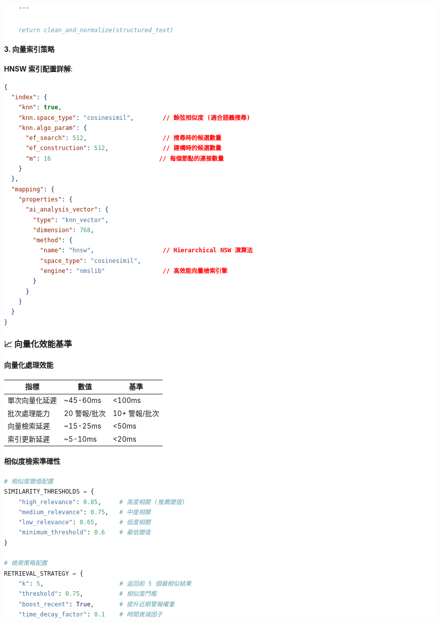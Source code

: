 ```python
    """
    
    return clean_and_normalize(structured_text)
```

#### 3. 向量索引策略

**HNSW 索引配置詳解**:
```json
{
  "index": {
    "knn": true,
    "knn.space_type": "cosinesimil",        // 餘弦相似度 (適合語義搜尋)
    "knn.algo_param": {
      "ef_search": 512,                     // 搜尋時的候選數量
      "ef_construction": 512,               // 建構時的候選數量  
      "m": 16                              // 每個節點的連接數量
    }
  },
  "mapping": {
    "properties": {
      "ai_analysis_vector": {
        "type": "knn_vector",
        "dimension": 768,
        "method": {
          "name": "hnsw",                   // Hierarchical NSW 演算法
          "space_type": "cosinesimil",
          "engine": "nmslib"                // 高效能向量檢索引擎
        }
      }
    }
  }
}
```

### 📈 向量化效能基準

#### 向量化處理效能
| 指標 | 數值 | 基準 |
|------|------|------|
| 單次向量化延遲 | ~45-60ms | <100ms |
| 批次處理能力 | 20 警報/批次 | 10+ 警報/批次 |
| 向量檢索延遲 | ~15-25ms | <50ms |
| 索引更新延遲 | ~5-10ms | <20ms |

#### 相似度檢索準確性
```python
# 相似度閾值配置
SIMILARITY_THRESHOLDS = {
    "high_relevance": 0.85,     # 高度相關 (推薦閾值)
    "medium_relevance": 0.75,   # 中度相關
    "low_relevance": 0.65,      # 低度相關  
    "minimum_threshold": 0.6    # 最低閾值
}

# 檢索策略配置
RETRIEVAL_STRATEGY = {
    "k": 5,                     # 返回前 5 個最相似結果
    "threshold": 0.75,          # 相似度門檻
    "boost_recent": True,       # 提升近期警報權重
    "time_decay_factor": 0.1    # 時間衰減因子
```